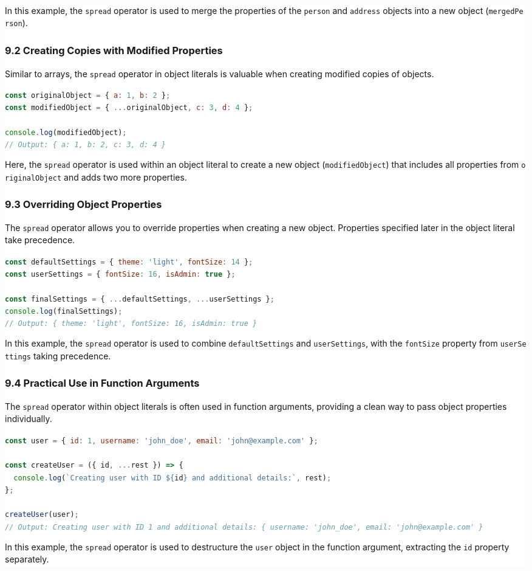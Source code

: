 In this example, the `spread` operator is used to merge the properties of the `person` and `address` objects into a new object (`mergedPerson`).

### 9.2 Creating Copies with Modified Properties

Similar to arrays, the `spread` operator in object literals is valuable when creating modified copies of objects.

```javascript
const originalObject = { a: 1, b: 2 };
const modifiedObject = { ...originalObject, c: 3, d: 4 };

console.log(modifiedObject);
// Output: { a: 1, b: 2, c: 3, d: 4 }
```

Here, the `spread` operator is used within an object literal to create a new object (`modifiedObject`) that includes all properties from `originalObject` and adds two more properties.

### 9.3 Overriding Object Properties

The `spread` operator allows you to override properties when creating a new object. Properties specified later in the object literal take precedence.

```javascript
const defaultSettings = { theme: 'light', fontSize: 14 };
const userSettings = { fontSize: 16, isAdmin: true };

const finalSettings = { ...defaultSettings, ...userSettings };
console.log(finalSettings);
// Output: { theme: 'light', fontSize: 16, isAdmin: true }
```

In this example, the `spread` operator is used to combine `defaultSettings` and `userSettings`, with the `fontSize` property from `userSettings` taking precedence.

### 9.4 Practical Use in Function Arguments

The `spread` operator within object literals is often used in function arguments, providing a clean way to pass object properties individually.

```javascript
const user = { id: 1, username: 'john_doe', email: 'john@example.com' };

const createUser = ({ id, ...rest }) => {
  console.log(`Creating user with ID ${id} and additional details:`, rest);
};

createUser(user);
// Output: Creating user with ID 1 and additional details: { username: 'john_doe', email: 'john@example.com' }
```

In this example, the `spread` operator is used to destructure the `user` object in the function argument, extracting the `id` property separately.

